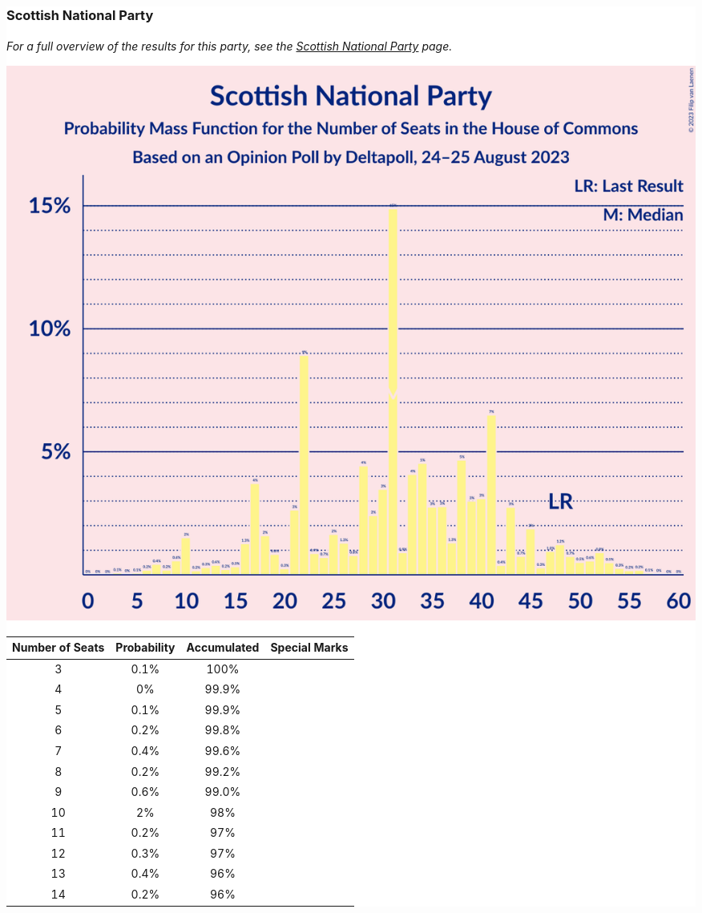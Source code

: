 ### Scottish National Party

*For a full overview of the results for this party, see the [Scottish National Party](party-scottishnationalparty.html) page.*

![Graph with seats probability mass function not yet produced](2023-08-25-Deltapoll-seats-pmf-scottishnationalparty.png "Seats Probability Mass Function")

| Number of Seats | Probability | Accumulated | Special Marks |
|:---------------:|:-----------:|:-----------:|:-------------:|
| 3 | 0.1% | 100% |  |
| 4 | 0% | 99.9% |  |
| 5 | 0.1% | 99.9% |  |
| 6 | 0.2% | 99.8% |  |
| 7 | 0.4% | 99.6% |  |
| 8 | 0.2% | 99.2% |  |
| 9 | 0.6% | 99.0% |  |
| 10 | 2% | 98% |  |
| 11 | 0.2% | 97% |  |
| 12 | 0.3% | 97% |  |
| 13 | 0.4% | 96% |  |
| 14 | 0.2% | 96% |  |